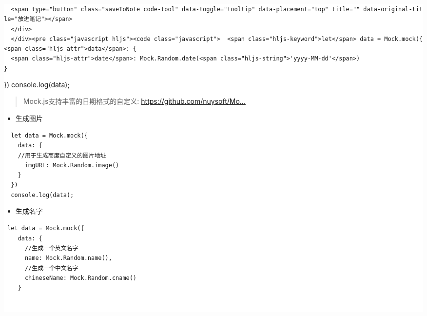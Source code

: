       <span type="button" class="saveToNote code-tool" data-toggle="tooltip" data-placement="top" title="" data-original-title="放进笔记"></span>
      </div>
      </div><pre class="javascript hljs"><code class="javascript">  <span class="hljs-keyword">let</span> data = Mock.mock({
    <span class="hljs-attr">data</span>: {
      <span class="hljs-attr">date</span>: Mock.Random.date(<span class="hljs-string">'yyyy-MM-dd'</span>)
    }
  })
  <span class="hljs-built_in">console</span>.log(data);</code></pre>
<blockquote>Mock.js支持丰富的日期格式的自定义: <a href="https://github.com/nuysoft/Mock/wiki/Date" rel="nofollow noreferrer" target="_blank">https://github.com/nuysoft/Mo...</a>
</blockquote>
<ul><li>生成图片</li></ul>
<div class="widget-codetool" style="display:none;">
      <div class="widget-codetool--inner">
      <span class="selectCode code-tool" data-toggle="tooltip" data-placement="top" title="" data-original-title="全选"></span>
      <span type="button" class="copyCode code-tool" data-toggle="tooltip" data-placement="top" data-clipboard-text="  let data = Mock.mock({
    data: {
    //用于生成高度自定义的图片地址
      imgURL: Mock.Random.image()
    }
  })
  console.log(data);" title="" data-original-title="复制"></span>
      <span type="button" class="saveToNote code-tool" data-toggle="tooltip" data-placement="top" title="" data-original-title="放进笔记"></span>
      </div>
      </div><pre class="javascript hljs"><code class="javascript">  <span class="hljs-keyword">let</span> data = Mock.mock({
    <span class="hljs-attr">data</span>: {
    <span class="hljs-comment">//用于生成高度自定义的图片地址</span>
      imgURL: Mock.Random.image()
    }
  })
  <span class="hljs-built_in">console</span>.log(data);</code></pre>
<ul><li>生成名字</li></ul>
<div class="widget-codetool" style="display:none;">
      <div class="widget-codetool--inner">
      <span class="selectCode code-tool" data-toggle="tooltip" data-placement="top" title="" data-original-title="全选"></span>
      <span type="button" class="copyCode code-tool" data-toggle="tooltip" data-placement="top" data-clipboard-text=" let data = Mock.mock({
    data: {
      //生成一个英文名字
      name: Mock.Random.name(),
      //生成一个中文名字
      chineseName: Mock.Random.cname()
    }
  })
  console.log(data);" title="" data-original-title="复制"></span>
      <span type="button" class="saveToNote code-tool" data-toggle="tooltip" data-placement="top" title="" data-original-title="放进笔记"></span>
      </div>
      </div><pre class="javascript hljs"><code class="javascript"> <span class="hljs-keyword">let</span> data = Mock.mock({
    <span class="hljs-attr">data</span>: {
      <span class="hljs-comment">//生成一个英文名字</span>
      name: Mock.Random.name(),
      <span class="hljs-comment">//生成一个中文名字</span>
      chineseName: Mock.Random.cname()
    }